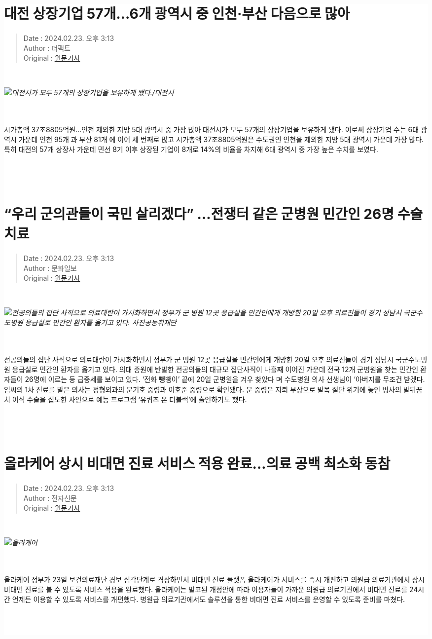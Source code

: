   
# 대전 상장기업 57개…6개 광역시 중 인천·부산 다음으로 많아  
  
> Date : 2024.02.23. 오후 3:13  
> Author : 더팩트  
> Original : [원문기사](https://n.news.naver.com/mnews/article/629/0000269242?sid=102)  
<br/>  
  
<img src="https://imgnews.pstatic.net/image/629/2024/02/23/20249922170866834500_20240223151302237.jpg?type=w647" id="img1"></img><em class="img_desc">대전시가 모두 57개의 상장기업을 보유하게 됐다./대전시</em>  
<br/><br/>  
  
시가총액 37조8805억원...인천 제외한 지방 5대 광역시 중 가장 많아 대전시가 모두 57개의 상장기업을 보유하게 됐다.
이로써 상장기업 수는 6대 광역시 가운데 인천 95개 과 부산 81개 에 이어 세 번째로 많고 시가총액 37조8805억원은 수도권인 인천을 제외한 지방 5대 광역시 가운데 가장 많다.
특히 대전의 57개 상장사 가운데 민선 8기 이후 상장된 기업이 8개로 14%의 비율을 차지해 6대 광역시 중 가장 높은 수치를 보였다.  
<br/><br/><br/>  

  
# “우리 군의관들이 국민 살리겠다” …전쟁터 같은 군병원 민간인 26명 수술 치료  
  
> Date : 2024.02.23. 오후 3:13  
> Author : 문화일보  
> Original : [원문기사](https://n.news.naver.com/mnews/article/021/0002622998?sid=102)  
<br/>  
  
<img src="https://imgnews.pstatic.net/image/021/2024/02/23/0002622998_001_20240223151302959.jpg?type=w647" id="img1"></img><em class="img_desc">전공의들의 집단 사직으로 의료대란이 가시화하면서 정부가 군 병원 12곳 응급실을 민간인에게 개방한 20일 오후 의료진들이 경기 성남시 국군수도병원 응급실로 민간인 환자를 옮기고 있다. 사진공동취재단  </em>  
<br/><br/>  
  
전공의들의 집단 사직으로 의료대란이 가시화하면서 정부가 군 병원 12곳 응급실을 민간인에게 개방한 20일 오후 의료진들이 경기 성남시 국군수도병원 응급실로 민간인 환자를 옮기고 있다.
의대 증원에 반발한 전공의들의 대규모 집단사직이 나흘째 이어진 가운데 전국 12개 군병원을 찾는 민간인 환자들이 26명에 이르는 등 급증세를 보이고 있다.
‘전화 뺑뺑이’ 끝에 20일 군병원을 겨우 찾았다 며 수도병원 의사 선생님이 ‘아버지를 무조건 받겠다.
임씨의 1차 진료를 맡은 의사는 정형외과의 문기호 중령과 이호준 중령으로 확인됐다.
문 중령은 지뢰 부상으로 발목 절단 위기에 놓인 병사의 발뒤꿈치 이식 수술을 집도한 사연으로 예능 프로그램 ‘유퀴즈 온 더블럭’에 출연하기도 했다.  
<br/><br/><br/>  

  
# 올라케어 상시 비대면 진료 서비스 적용 완료…의료 공백 최소화 동참  
  
> Date : 2024.02.23. 오후 3:13  
> Author : 전자신문  
> Original : [원문기사](https://n.news.naver.com/mnews/article/030/0003183470?sid=102)  
<br/>  
  
<img src="https://imgnews.pstatic.net/image/030/2024/02/23/0003183470_001_20240223151301062.png?type=w647" id="img1"></img><em class="img_desc">올라케어</em>  
<br/><br/>  
  
올라케어 정부가 23일 보건의료재난 경보 심각단계로 격상하면서 비대면 진료 플랫폼 올라케어가 서비스를 즉시 개편하고 의원급 의료기관에서 상시 비대면 진료를 볼 수 있도록 서비스 적용을 완료했다.
올라케어는 발표된 개정안에 따라 이용자들이 가까운 의원급 의료기관에서 비대면 진료를 24시간 언제든 이용할 수 있도록 서비스를 개편했다.
병원급 의료기관에서도 솔루션을 통한 비대면 진료 서비스를 운영할 수 있도록 준비를 마쳤다.  
<br/><br/><br/>  

